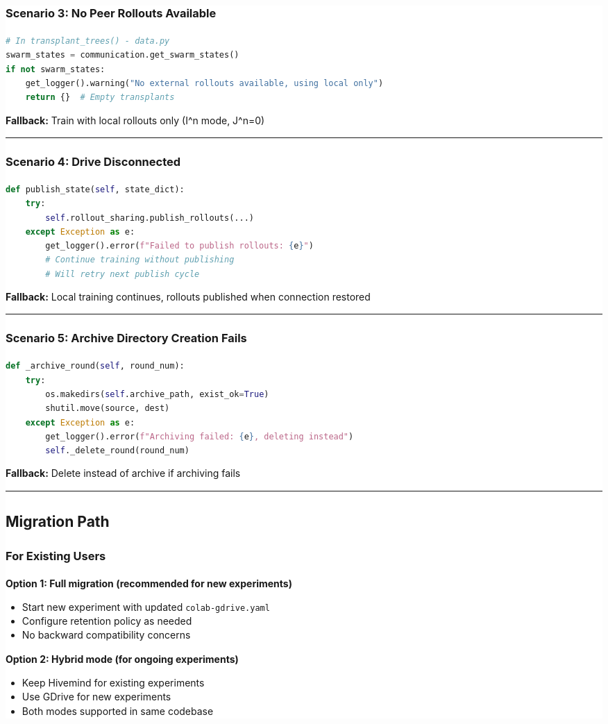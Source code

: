 ### Scenario 3: No Peer Rollouts Available
```python
# In transplant_trees() - data.py
swarm_states = communication.get_swarm_states()
if not swarm_states:
    get_logger().warning("No external rollouts available, using local only")
    return {}  # Empty transplants
```

**Fallback:** Train with local rollouts only (I^n mode, J^n=0)

---

### Scenario 4: Drive Disconnected
```python
def publish_state(self, state_dict):
    try:
        self.rollout_sharing.publish_rollouts(...)
    except Exception as e:
        get_logger().error(f"Failed to publish rollouts: {e}")
        # Continue training without publishing
        # Will retry next publish cycle
```

**Fallback:** Local training continues, rollouts published when connection restored

---

### Scenario 5: Archive Directory Creation Fails
```python
def _archive_round(self, round_num):
    try:
        os.makedirs(self.archive_path, exist_ok=True)
        shutil.move(source, dest)
    except Exception as e:
        get_logger().error(f"Archiving failed: {e}, deleting instead")
        self._delete_round(round_num)
```

**Fallback:** Delete instead of archive if archiving fails

---

## Migration Path

### For Existing Users

**Option 1: Full migration (recommended for new experiments)**
- Start new experiment with updated `colab-gdrive.yaml`
- Configure retention policy as needed
- No backward compatibility concerns

**Option 2: Hybrid mode (for ongoing experiments)**
- Keep Hivemind for existing experiments
- Use GDrive for new experiments
- Both modes supported in same codebase
